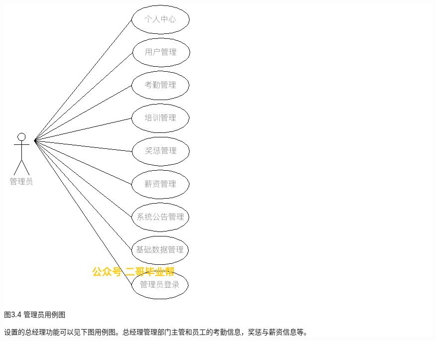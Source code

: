 ![](/images/0100ssm/ssm158/blog.004.png)

图3.4 管理员用例图

设置的总经理功能可以见下图用例图。总经理管理部门主管和员工的考勤信息，奖惩与薪资信息等。
